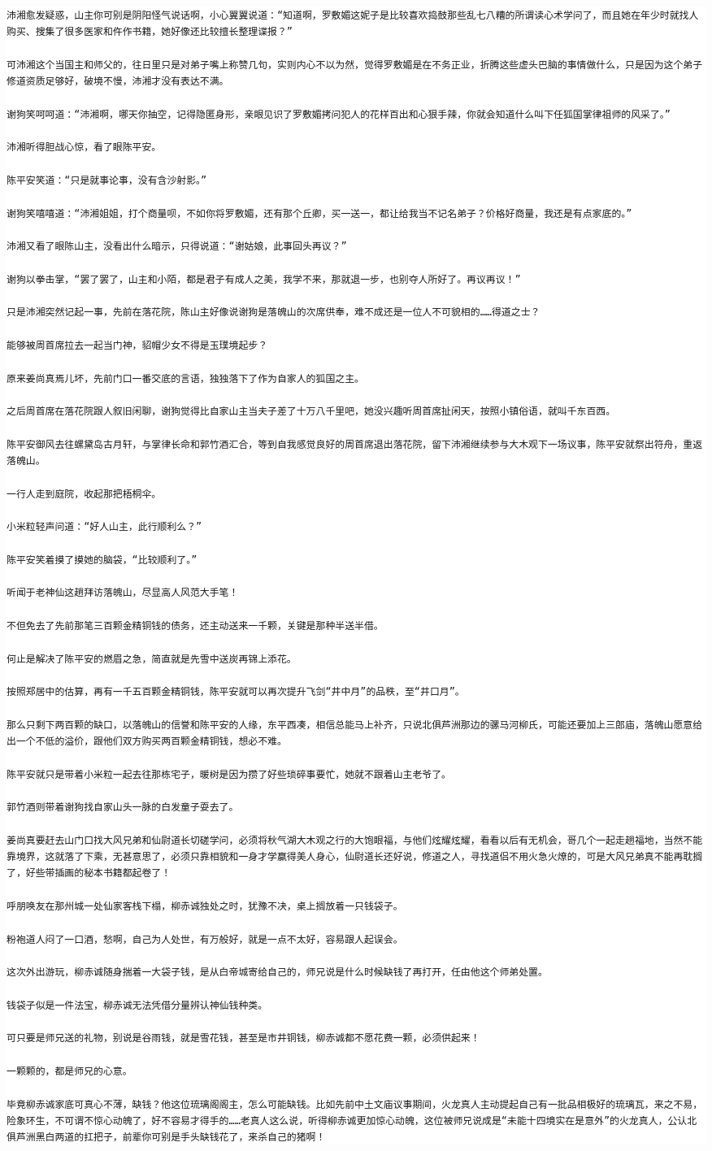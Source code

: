     沛湘愈发疑惑，山主你可别是阴阳怪气说话啊，小心翼翼说道：“知道啊，罗敷媚这妮子是比较喜欢捣鼓那些乱七八糟的所谓读心术学问了，而且她在年少时就找人购买、搜集了很多医家和仵作书籍，她好像还比较擅长整理谍报？”

    可沛湘这个当国主和师父的，往日里只是对弟子嘴上称赞几句，实则内心不以为然，觉得罗敷媚是在不务正业，折腾这些虚头巴脑的事情做什么，只是因为这个弟子修道资质足够好，破境不慢，沛湘才没有表达不满。

    谢狗笑呵呵道：“沛湘啊，哪天你抽空，记得隐匿身形，亲眼见识了罗敷媚拷问犯人的花样百出和心狠手辣，你就会知道什么叫下任狐国掌律祖师的风采了。”

    沛湘听得胆战心惊，看了眼陈平安。

    陈平安笑道：“只是就事论事，没有含沙射影。”

    谢狗笑嘻嘻道：“沛湘姐姐，打个商量呗，不如你将罗敷媚，还有那个丘卿，买一送一，都让给我当不记名弟子？价格好商量，我还是有点家底的。”

    沛湘又看了眼陈山主，没看出什么暗示，只得说道：“谢姑娘，此事回头再议？”

    谢狗以拳击掌，“罢了罢了，山主和小陌，都是君子有成人之美，我学不来，那就退一步，也别夺人所好了。再议再议！”

    只是沛湘突然记起一事，先前在落花院，陈山主好像说谢狗是落魄山的次席供奉，难不成还是一位人不可貌相的……得道之士？

    能够被周首席拉去一起当门神，貂帽少女不得是玉璞境起步？

    原来姜尚真焉儿坏，先前门口一番交底的言语，独独落下了作为自家人的狐国之主。

    之后周首席在落花院跟人叙旧闲聊，谢狗觉得比自家山主当夫子差了十万八千里吧，她没兴趣听周首席扯闲天，按照小镇俗语，就叫千东百西。

    陈平安御风去往螺黛岛古月轩，与掌律长命和郭竹酒汇合，等到自我感觉良好的周首席退出落花院，留下沛湘继续参与大木观下一场议事，陈平安就祭出符舟，重返落魄山。

    一行人走到庭院，收起那把梧桐伞。

    小米粒轻声问道：“好人山主，此行顺利么？”

    陈平安笑着摸了摸她的脑袋，“比较顺利了。”

    听闻于老神仙这趟拜访落魄山，尽显高人风范大手笔！

    不但免去了先前那笔三百颗金精铜钱的债务，还主动送来一千颗，关键是那种半送半借。

    何止是解决了陈平安的燃眉之急，简直就是先雪中送炭再锦上添花。

    按照郑居中的估算，再有一千五百颗金精铜钱，陈平安就可以再次提升飞剑“井中月”的品秩，至“井口月”。

    那么只剩下两百颗的缺口，以落魄山的信誉和陈平安的人缘，东平西凑，相信总能马上补齐，只说北俱芦洲那边的骡马河柳氏，可能还要加上三郎庙，落魄山愿意给出一个不低的溢价，跟他们双方购买两百颗金精铜钱，想必不难。

    陈平安就只是带着小米粒一起去往那栋宅子，暖树是因为攒了好些琐碎事要忙，她就不跟着山主老爷了。

    郭竹酒则带着谢狗找自家山头一脉的白发童子耍去了。

    姜尚真要赶去山门口找大风兄弟和仙尉道长切磋学问，必须将秋气湖大木观之行的大饱眼福，与他们炫耀炫耀，看看以后有无机会，哥几个一起走趟福地，当然不能靠境界，这就落了下乘，无甚意思了，必须只靠相貌和一身才学赢得美人身心，仙尉道长还好说，修道之人，寻找道侣不用火急火燎的，可是大风兄弟真不能再耽搁了，好些带插画的秘本书籍都起卷了！

    呼朋唤友在那州城一处仙家客栈下榻，柳赤诚独处之时，犹豫不决，桌上搁放着一只钱袋子。

    粉袍道人闷了一口酒，愁啊，自己为人处世，有万般好，就是一点不太好，容易跟人起误会。

    这次外出游玩，柳赤诚随身揣着一大袋子钱，是从白帝城寄给自己的，师兄说是什么时候缺钱了再打开，任由他这个师弟处置。

    钱袋子似是一件法宝，柳赤诚无法凭借分量辨认神仙钱种类。

    可只要是师兄送的礼物，别说是谷雨钱，就是雪花钱，甚至是市井铜钱，柳赤诚都不愿花费一颗，必须供起来！

    一颗颗的，都是师兄的心意。

    毕竟柳赤诚家底可真心不薄，缺钱？他这位琉璃阁阁主，怎么可能缺钱。比如先前中土文庙议事期间，火龙真人主动提起自己有一批品相极好的琉璃瓦，来之不易，险象环生，不可谓不惊心动魄了，好不容易才得手的……老真人这么说，听得柳赤诚更加惊心动魄，这位被师兄说成是“未能十四境实在是意外”的火龙真人，公认北俱芦洲黑白两道的扛把子，前辈你可别是手头缺钱花了，来杀自己的猪啊！
